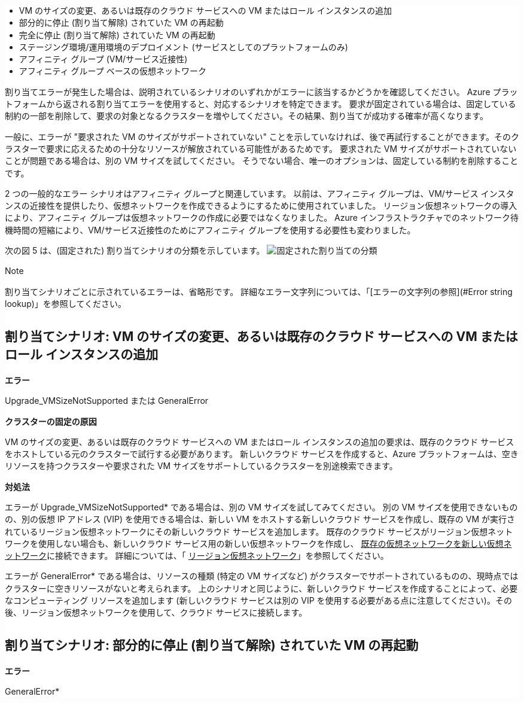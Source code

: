 * VM のサイズの変更、あるいは既存のクラウド サービスへの VM またはロール インスタンスの追加
* 部分的に停止 (割り当て解除) されていた VM の再起動
* 完全に停止 (割り当て解除) されていた VM の再起動
* ステージング環境/運用環境のデプロイメント (サービスとしてのプラットフォームのみ)
* アフィニティ グループ (VM/サービス近接性)
* アフィニティ グループ ベースの仮想ネットワーク

割り当てエラーが発生した場合は、説明されているシナリオのいずれかがエラーに該当するかどうかを確認してください。 Azure プラットフォームから返される割り当てエラーを使用すると、対応するシナリオを特定できます。 要求が固定されている場合は、固定している制約の一部を削除して、要求の対象となるクラスターを増やしてください。その結果、割り当てが成功する確率が高くなります。

一般に、エラーが "要求された VM のサイズがサポートされていない" ことを示していなければ、後で再試行することができます。そのクラスターで要求に応えるための十分なリソースが解放されている可能性があるためです。 要求された VM サイズがサポートされていないことが問題である場合は、別の VM サイズを試してください。 そうでない場合、唯一のオプションは、固定している制約を削除することです。

2 つの一般的なエラー シナリオはアフィニティ グループと関連しています。 以前は、アフィニティ グループは、VM/サービス インスタンスの近接性を提供したり、仮想ネットワークを作成できるようにするために使用されていました。 リージョン仮想ネットワークの導入により、アフィニティ グループは仮想ネットワークの作成に必要ではなくなりました。 Azure インフラストラクチャでのネットワーク待機時間の短縮により、VM/サービス近接性のためにアフィニティ グループを使用する必要性も変わりました。

次の図 5 は、(固定された) 割り当てシナリオの分類を示しています。
![固定された割り当ての分類](./media/virtual-machines-common-allocation-failure/Allocation3.png)

> [!NOTE]
> 割り当てシナリオごとに示されているエラーは、省略形です。 詳細なエラー文字列については、「[エラーの文字列の参照](#Error string lookup)」を参照してください。
> 
> 

## <a name="allocation-scenario-resize-a-vm-or-add-vms-or-role-instances-to-an-existing-cloud-service"></a>割り当てシナリオ: VM のサイズの変更、あるいは既存のクラウド サービスへの VM またはロール インスタンスの追加
**エラー**

Upgrade_VMSizeNotSupported または GeneralError

**クラスターの固定の原因**

VM のサイズの変更、あるいは既存のクラウド サービスへの VM またはロール インスタンスの追加の要求は、既存のクラウド サービスをホストしている元のクラスターで試行する必要があります。 新しいクラウド サービスを作成すると、Azure プラットフォームは、空きリソースを持つクラスターや要求された VM サイズをサポートしているクラスターを別途検索できます。

**対処法**

エラーが Upgrade_VMSizeNotSupported* である場合は、別の VM サイズを試してみてください。 別の VM サイズを使用できないものの、別の仮想 IP アドレス (VIP) を使用できる場合は、新しい VM をホストする新しいクラウド サービスを作成し、既存の VM が実行されているリージョン仮想ネットワークにその新しいクラウド サービスを追加します。 既存のクラウド サービスがリージョン仮想ネットワークを使用しない場合も、新しいクラウド サービス用の新しい仮想ネットワークを作成し、 [既存の仮想ネットワークを新しい仮想ネットワーク](https://azure.microsoft.com/blog/vnet-to-vnet-connecting-virtual-networks-in-azure-across-different-regions/)に接続できます。 詳細については、「 [リージョン仮想ネットワーク](https://azure.microsoft.com/blog/2014/05/14/regional-virtual-networks/)」を参照してください。

エラーが GeneralError* である場合は、リソースの種類 (特定の VM サイズなど) がクラスターでサポートされているものの、現時点ではクラスターに空きリソースがないと考えられます。 上のシナリオと同じように、新しいクラウド サービスを作成することによって、必要なコンピューティング リソースを追加します (新しいクラウド サービスは別の VIP を使用する必要がある点に注意してください)。その後、リージョン仮想ネットワークを使用して、クラウド サービスに接続します。

## <a name="allocation-scenario-restart-partially-stopped-deallocated-vms"></a>割り当てシナリオ: 部分的に停止 (割り当て解除) されていた VM の再起動
**エラー**

GeneralError*
